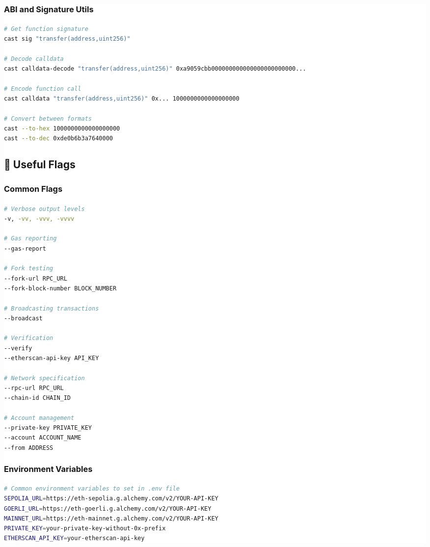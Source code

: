 ### ABI and Signature Utils
```bash
# Get function signature
cast sig "transfer(address,uint256)"

# Decode calldata
cast calldata-decode "transfer(address,uint256)" 0xa9059cbb000000000000000000000000...

# Encode function call
cast calldata "transfer(address,uint256)" 0x... 1000000000000000000

# Convert between formats
cast --to-hex 1000000000000000000
cast --to-dec 0xde0b6b3a7640000
```

## 🎯 Useful Flags

### Common Flags
```bash
# Verbose output levels
-v, -vv, -vvv, -vvvv

# Gas reporting
--gas-report

# Fork testing
--fork-url RPC_URL
--fork-block-number BLOCK_NUMBER

# Broadcasting transactions
--broadcast

# Verification
--verify
--etherscan-api-key API_KEY

# Network specification
--rpc-url RPC_URL
--chain-id CHAIN_ID

# Account management
--private-key PRIVATE_KEY
--account ACCOUNT_NAME
--from ADDRESS
```

### Environment Variables
```bash
# Common environment variables to set in .env file
SEPOLIA_URL=https://eth-sepolia.g.alchemy.com/v2/YOUR-API-KEY
GOERLI_URL=https://eth-goerli.g.alchemy.com/v2/YOUR-API-KEY
MAINNET_URL=https://eth-mainnet.g.alchemy.com/v2/YOUR-API-KEY
PRIVATE_KEY=your-private-key-without-0x-prefix
ETHERSCAN_API_KEY=your-etherscan-api-key
```
